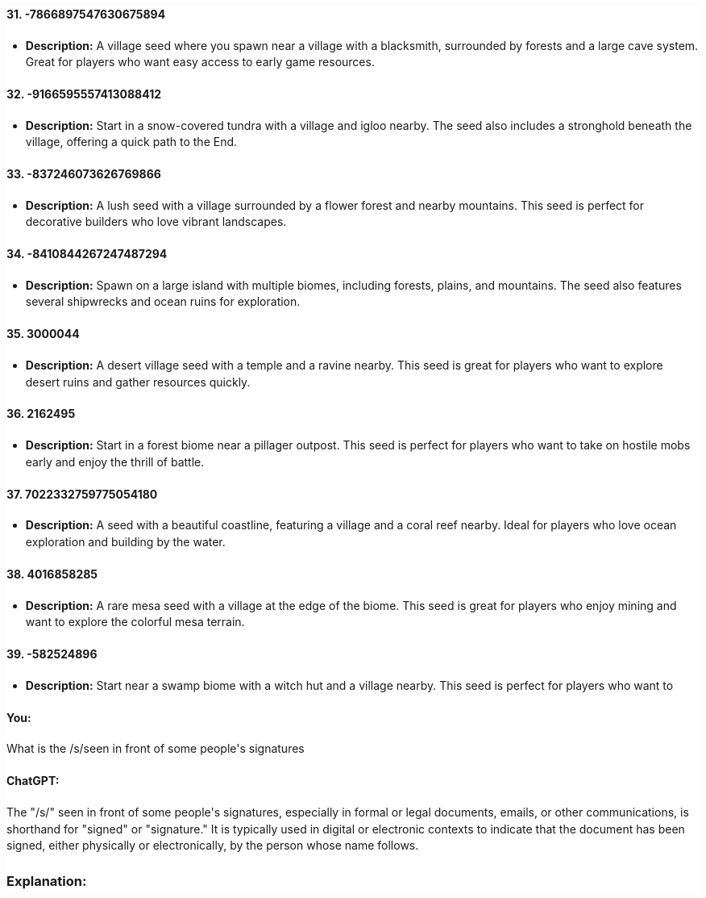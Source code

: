 #### 31. **-7866897547630675894**

- **Description:** A village seed where you spawn near a village with a blacksmith, surrounded by forests and a large cave system. Great for players who want easy access to early game resources.

#### 32. **-9166595557413088412**

- **Description:** Start in a snow-covered tundra with a village and igloo nearby. The seed also includes a stronghold beneath the village, offering a quick path to the End.

#### 33. **-837246073626769866**

- **Description:** A lush seed with a village surrounded by a flower forest and nearby mountains. This seed is perfect for decorative builders who love vibrant landscapes.

#### 34. **-8410844267247487294**

- **Description:** Spawn on a large island with multiple biomes, including forests, plains, and mountains. The seed also features several shipwrecks and ocean ruins for exploration.

#### 35. **3000044**

- **Description:** A desert village seed with a temple and a ravine nearby. This seed is great for players who want to explore desert ruins and gather resources quickly.

#### 36. **2162495**

- **Description:** Start in a forest biome near a pillager outpost. This seed is perfect for players who want to take on hostile mobs early and enjoy the thrill of battle.

#### 37. **7022332759775054180**

- **Description:** A seed with a beautiful coastline, featuring a village and a coral reef nearby. Ideal for players who love ocean exploration and building by the water.

#### 38. **4016858285**

- **Description:** A rare mesa seed with a village at the edge of the biome. This seed is great for players who enjoy mining and want to explore the colorful mesa terrain.

#### 39. **-582524896**

- **Description:** Start near a swamp biome with a witch hut and a village nearby. This seed is perfect for players who want to


#### You:
What is the /s/seen in front of some people's signatures

#### ChatGPT:
The "/s/" seen in front of some people's signatures, especially in formal or legal documents, emails, or other communications, is shorthand for "signed" or "signature." It is typically used in digital or electronic contexts to indicate that the document has been signed, either physically or electronically, by the person whose name follows.

### Explanation:

